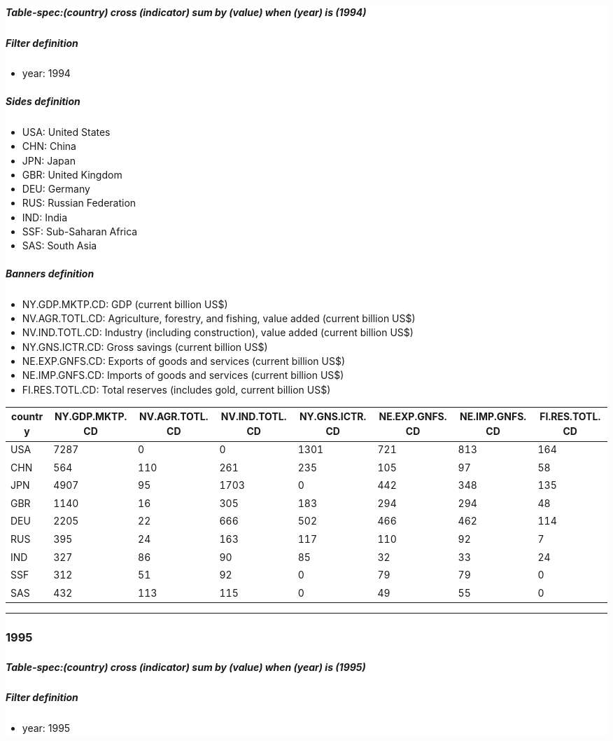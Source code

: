 ##### Table-spec:(country) cross (indicator) sum by (value) when (year) is (1994)

##### Filter definition
  - year: 1994

##### Sides definition
  - USA: United States
  - CHN: China
  - JPN: Japan
  - GBR: United Kingdom
  - DEU: Germany
  - RUS: Russian Federation
  - IND: India
  - SSF: Sub-Saharan Africa
  - SAS: South Asia

##### Banners definition
  - NY.GDP.MKTP.CD: GDP (current billion US$)
  - NV.AGR.TOTL.CD: Agriculture, forestry, and fishing, value added (current billion US$)
  - NV.IND.TOTL.CD: Industry (including construction), value added (current billion US$)
  - NY.GNS.ICTR.CD: Gross savings (current billion US$)
  - NE.EXP.GNFS.CD: Exports of goods and services (current billion US$)
  - NE.IMP.GNFS.CD: Imports of goods and services (current billion US$)
  - FI.RES.TOTL.CD: Total reserves (includes gold, current billion US$)

  | country | NY.GDP.MKTP.CD | NV.AGR.TOTL.CD | NV.IND.TOTL.CD | NY.GNS.ICTR.CD | NE.EXP.GNFS.CD | NE.IMP.GNFS.CD | FI.RES.TOTL.CD |
  | ------- | -------------- | -------------- | -------------- | -------------- | -------------- | -------------- | -------------- |
  | USA     |           7287 |              0 |              0 |           1301 |            721 |            813 |            164 |
  | CHN     |            564 |            110 |            261 |            235 |            105 |             97 |             58 |
  | JPN     |           4907 |             95 |           1703 |              0 |            442 |            348 |            135 |
  | GBR     |           1140 |             16 |            305 |            183 |            294 |            294 |             48 |
  | DEU     |           2205 |             22 |            666 |            502 |            466 |            462 |            114 |
  | RUS     |            395 |             24 |            163 |            117 |            110 |             92 |              7 |
  | IND     |            327 |             86 |             90 |             85 |             32 |             33 |             24 |
  | SSF     |            312 |             51 |             92 |              0 |             79 |             79 |              0 |
  | SAS     |            432 |            113 |            115 |              0 |             49 |             55 |              0 |
---

### 1995

##### Table-spec:(country) cross (indicator) sum by (value) when (year) is (1995)

##### Filter definition
  - year: 1995
